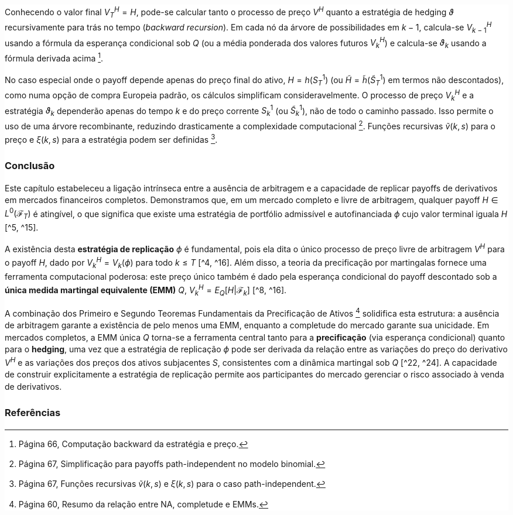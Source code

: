 Conhecendo o valor final $V^H_T = H$, pode-se calcular tanto o processo de preço $V^H$ quanto a estratégia de hedging $\vartheta$ recursivamente para trás no tempo (*backward recursion*). Em cada nó da árvore de possibilidades em $k-1$, calcula-se $V^H_{k-1}$ usando a fórmula da esperança condicional sob $Q$ (ou a média ponderada dos valores futuros $V^H_k$) e calcula-se $\vartheta_k$ usando a fórmula derivada acima [^24].

No caso especial onde o payoff depende apenas do preço final do ativo, $H = h(S^1_T)$ (ou $\tilde{H} = \tilde{h}(\tilde{S}^1_T)$ em termos não descontados), como numa opção de compra Europeia padrão, os cálculos simplificam consideravelmente. O processo de preço $V^H_k$ e a estratégia $\vartheta_k$ dependerão apenas do tempo $k$ e do preço corrente $S^1_k$ (ou $\tilde{S}^1_k$), não de todo o caminho passado. Isso permite o uso de uma árvore recombinante, reduzindo drasticamente a complexidade computacional [^25]. Funções recursivas $\tilde{v}(k, s)$ para o preço e $\xi(k, s)$ para a estratégia podem ser definidas [^26].

### Conclusão

Este capítulo estabeleceu a ligação intrínseca entre a ausência de arbitragem e a capacidade de replicar payoffs de derivativos em mercados financeiros completos. Demonstramos que, em um mercado completo e livre de arbitragem, qualquer payoff $H \in L^0(\mathcal{F}_T)$ é atingível, o que significa que existe uma estratégia de portfólio admissível e autofinanciada $\phi$ cujo valor terminal iguala $H$ [^5, ^15].

A existência desta **estratégia de replicação** $\phi$ é fundamental, pois ela dita o único processo de preço livre de arbitragem $V^H$ para o payoff $H$, dado por $V^H_k = V_k(\phi)$ para todo $k \le T$ [^4, ^16]. Além disso, a teoria da precificação por martingalas fornece uma ferramenta computacional poderosa: este preço único também é dado pela esperança condicional do payoff descontado sob a **única medida martingal equivalente (EMM)** $Q$, $V^H_k = E_Q[H | \mathcal{F}_k]$ [^8, ^16].

A combinação dos Primeiro e Segundo Teoremas Fundamentais da Precificação de Ativos [^20] solidifica esta estrutura: a ausência de arbitragem garante a existência de pelo menos uma EMM, enquanto a completude do mercado garante sua unicidade. Em mercados completos, a EMM única $Q$ torna-se a ferramenta central tanto para a **precificação** (via esperança condicional) quanto para o **hedging**, uma vez que a estratégia de replicação $\phi$ pode ser derivada da relação entre as variações do preço do derivativo $V^H$ e as variações dos preços dos ativos subjacentes $S$, consistentes com a dinâmica martingal sob $Q$ [^22, ^24]. A capacidade de construir explicitamente a estratégia de replicação permite aos participantes do mercado gerenciar o risco associado à venda de derivativos.

### Referências

[^1]: Página 51, Introdução ao Capítulo 3 e Definição de Payoff Europeu.
[^2]: Página 53, Questão básica do capítulo.
[^3]: Página 54, Ideia chave da precificação por replicação.
[^4]: Página 54, Argumento de não arbitragem para o caso ideal de replicação perfeita.
[^5]: Página 54, Definição de payoff atingível e estratégia de replicação.
[^6]: Página 54, Remark sobre a importância da admissibilidade.
[^7]: Página 55, Enunciado do Teorema 1.1 (parte 1: existência e unicidade do preço).
[^8]: Página 55, Enunciado do Teorema 1.1 (parte 2: fórmula de precificação).
[^9]: Página 55, Esboço da Prova do Teorema 1.1.
[^10]: Página 55, Comentário sobre a eficiência do Teorema 1.1 para precificação.
[^11]: Página 55, Comentário sobre o interesse na estratégia de replicação para hedging.
[^12]: Página 55, Questão sobre como verificar a atingibilidade.
[^13]: Página 56, Enunciado do Teorema 1.2 (Caracterização de payoffs atingíveis).
[^14]: Página 57, Remark sobre a terminologia "risk-neutral valuation".
[^15]: Página 59, Definição de mercado completo.
[^16]: Página 59, Enunciado do Teorema 2.1 (Precificação e hedging em mercados completos).
[^17]: Página 59, Enunciado do Teorema 2.2 (Caracterização de mercados completos via EMM).
[^18]: Página 59, Prova do Teorema 2.2 (implicação "⇐").
[^19]: Página 60, Prova do Teorema 2.2 (implicação "⇒").
[^20]: Página 60, Resumo da relação entre NA, completude e EMMs.
[^21]: Página 66, Fórmula para $V_k(V_0, \vartheta)$ (relembrando Teorema 1.1).
[^22]: Página 66, Relação incremental $\Delta V^H_k = \vartheta_k \Delta S_k$ e derivação no modelo binomial.
[^23]: Página 66, Fórmula para $\xi_k$ (estratégia $\vartheta_k$) no modelo binomial.
[^24]: Página 66, Computação backward da estratégia e preço.
[^25]: Página 67, Simplificação para payoffs path-independent no modelo binomial.
[^26]: Página 67, Funções recursivas $\tilde{v}(k,s)$ e $\xi(k,s)$ para o caso path-independent.

